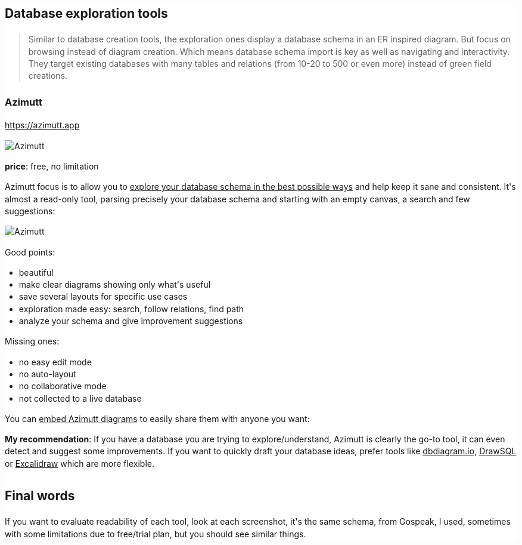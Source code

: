 ## Database exploration tools

> Similar to database creation tools, the exploration ones display a database schema in an ER inspired diagram. But focus on browsing instead of diagram creation. Which means database schema import is key as well as navigating and interactivity. They target existing databases with many tables and relations (from 10-20 to 500 or even more) instead of green field creations.

### Azimutt

https://azimutt.app

![Azimutt]({{base_link}}/azimutt-gospeak.png)

**price**: free, no limitation

Azimutt focus is to allow you to [explore your database schema in the best possible ways](./how-to-explore-your-database-schema-with-azimutt) and help keep it sane and consistent. It's almost a read-only tool, parsing precisely your database schema and starting with an empty canvas, a search and few suggestions:

![Azimutt]({{base_link}}/azimutt-gospeak-init.png)

Good points:
- beautiful
- make clear diagrams showing only what's useful
- save several layouts for specific use cases
- exploration made easy: search, follow relations, find path
- analyze your schema and give improvement suggestions

Missing ones:
- no easy edit mode
- no auto-layout
- no collaborative mode
- not collected to a live database

You can [embed Azimutt diagrams](./embed-your-database-diagram-anywhere) to easily share them with anyone you want:

<iframe width="100%" height="450px" src="https://azimutt.app/embed?project-url=https://raw.githubusercontent.com/azimuttapp/azimutt/main/public/samples/gospeak.azimutt.json&mode=layout" title="Embedded Azimutt diagram" frameborder="0" allowtransparency="true" allowfullscreen="true" scrolling="no" style="box-shadow: 0 2px 8px 0 rgba(63,69,81,0.16); border-radius:5px;"></iframe>

**My recommendation**: If you have a database you are trying to explore/understand, Azimutt is clearly the go-to tool, it can even detect and suggest some improvements. If you want to quickly draft your database ideas, prefer tools like [dbdiagram.io](#dbdiagram-io), [DrawSQL](#drawsql) or [Excalidraw](#excalidraw) which are more flexible.

## Final words

If you want to evaluate readability of each tool, look at each screenshot, it's the same schema, from Gospeak, I used, sometimes with some limitations due to free/trial plan, but you should see similar things.
